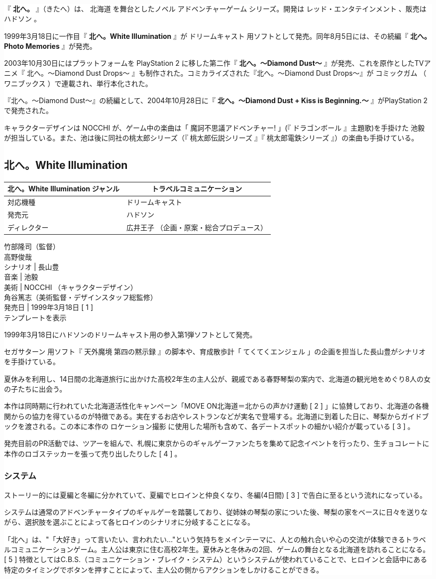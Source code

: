 『 **北へ。** 』（きたへ）は、  北海道  を舞台としたノベル  アドベンチャーゲーム  シリーズ。開発は  レッド・エンタテインメント  、販売は
ハドソン  。

1999年3月18日に一作目『 **北へ。White Illumination** 』が  ドリームキャスト
用ソフトとして発売。同年8月5日には、その続編『 **北へ。Photo Memories** 』が発売。

2003年10月30日にはプラットフォームを  PlayStation 2  に移した第二作『 **北へ。〜Diamond Dust〜**
』が発売、これを原作としたTVアニメ『  北へ。〜Diamond Dust Drops〜  』も制作された。コミカライズされた『北へ。〜Diamond
Dust Drops〜』が  コミックガム  （  ワニブックス  ）で連載され、単行本化された。

『北へ。〜Diamond Dust〜』の続編として、2004年10月28日に『 **北へ。〜Diamond Dust + Kiss is
Beginning.〜** 』がPlayStation 2で発売された。

キャラクターデザインは  NOCCHI  が、ゲーム中の楽曲は「  魔訶不思議アドベンチャー!  」(『  ドラゴンボール  』主題歌)を手掛けた  池毅
が担当している。また、池は後に同社の桃太郎シリーズ（『  桃太郎伝説シリーズ  』『  桃太郎電鉄シリーズ  』）の楽曲も手掛けている。

##  北へ。White Illumination



北へ。White Illumination  ジャンル  |  トラベルコミュニケーション   
---|---  
対応機種  |  ドリームキャスト   
発売元  |  ハドソン   
ディレクター  |  広井王子  （企画・原案・総合プロデュース）   
竹部隆司（監督）  
高野俊哉  
シナリオ  |  長山豊   
音楽  |  池毅   
美術  |  NOCCHI  （キャラクターデザイン）   
角谷篤志（美術監督・デザインスタッフ総監修）  
発売日  |  1999年3月18日  [  1  ]   
テンプレートを表示  
  
1999年3月18日にハドソンのドリームキャスト用の参入第1弾ソフトとして発売。

セガサターン  用ソフト『  天外魔境 第四の黙示録  』の脚本や、育成散歩計「  てくてくエンジェル  」の企画を担当した長山豊がシナリオを手掛けている。

夏休みを利用し、14日間の北海道旅行に出かけた高校2年生の主人公が、親戚である春野琴梨の案内で、北海道の観光地をめぐり8人の女の子たちに出会う。

本作は同時期に行われていた北海道活性化キャンペーン「MOVE ON北海道＝北からの声かけ運動  [  2  ]
」に協賛しており、北海道の各機関からの協力を得ているのが特徴である。実在するお店やレストランなどが実名で登場する。北海道に到着した日に、琴梨からガイドブックを渡される。この本に本作の
ロケーション撮影  に使用した場所も含めて、各デートスポットの細かい紹介が載っている  [  3  ]  。

発売目前のPR活動では、ツアーを組んで、札幌に東京からのギャルゲーファンたちを集めて記念イベントを行ったり、生チョコレートに本作のロゴステッカーを張って売り出したりした
[  4  ]  。

###  システム



ストーリー的には夏編と冬編に分かれていて、夏編でヒロインと仲良くなり、冬編(4日間)  [  3  ]  で告白に至るという流れになっている。

システムは通常のアドベンチャータイプのギャルゲーを踏襲しており、従姉妹の琴梨の家についた後、琴梨の家をベースに日々を送りながら、選択肢を選ぶことによって各ヒロインのシナリオに分岐することになる。

「北へ」は、"「大好き」って言いたい、言われたい…"という気持ちをメインテーマに、人との触れ合いや心の交流が体験できるトラベルコミュニケーションゲーム。主人公は東京に住む高校2年生。夏休みと冬休みの2回、ゲームの舞台となる北海道を訪れることになる。
[  5  ]
特徴としてはC.B.S.（コミュニケーション・ブレイク・システム）というシステムが使われていることで、ヒロインと会話中にある特定のタイミングでボタンを押すことによって、主人公の側からアクションをしかけることができる。
